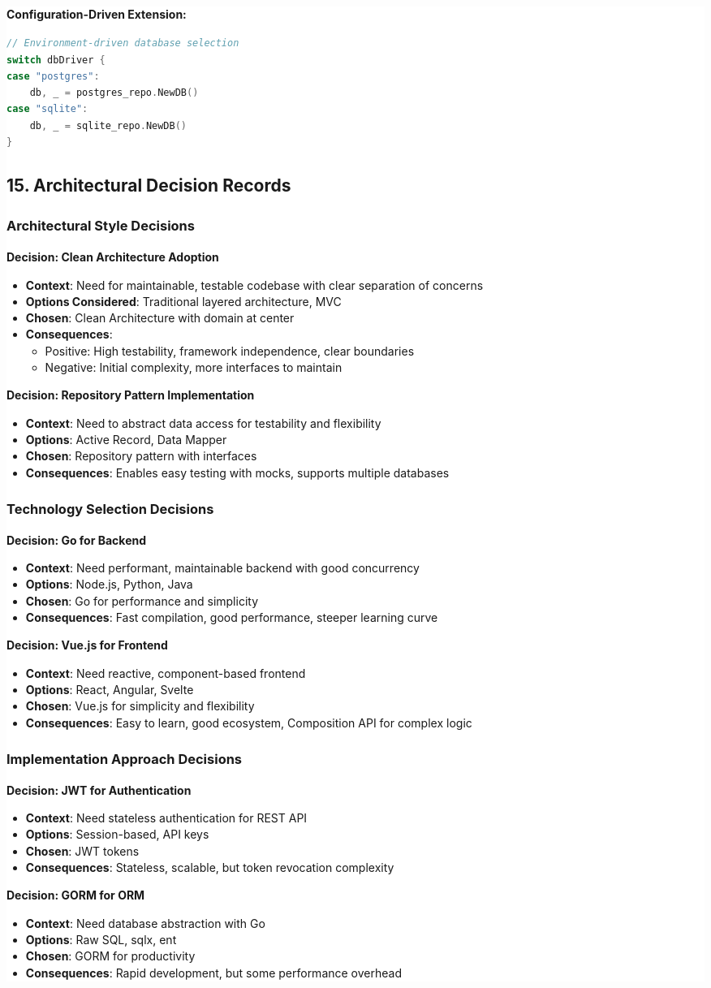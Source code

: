 **Configuration-Driven Extension:**
```go
// Environment-driven database selection
switch dbDriver {
case "postgres":
    db, _ = postgres_repo.NewDB()
case "sqlite":
    db, _ = sqlite_repo.NewDB()
}
```

## 15. Architectural Decision Records

### Architectural Style Decisions
**Decision: Clean Architecture Adoption**
- **Context**: Need for maintainable, testable codebase with clear separation of concerns
- **Options Considered**: Traditional layered architecture, MVC
- **Chosen**: Clean Architecture with domain at center
- **Consequences**: 
  - Positive: High testability, framework independence, clear boundaries
  - Negative: Initial complexity, more interfaces to maintain

**Decision: Repository Pattern Implementation**
- **Context**: Need to abstract data access for testability and flexibility
- **Options**: Active Record, Data Mapper
- **Chosen**: Repository pattern with interfaces
- **Consequences**: Enables easy testing with mocks, supports multiple databases

### Technology Selection Decisions
**Decision: Go for Backend**
- **Context**: Need performant, maintainable backend with good concurrency
- **Options**: Node.js, Python, Java
- **Chosen**: Go for performance and simplicity
- **Consequences**: Fast compilation, good performance, steeper learning curve

**Decision: Vue.js for Frontend**
- **Context**: Need reactive, component-based frontend
- **Options**: React, Angular, Svelte
- **Chosen**: Vue.js for simplicity and flexibility
- **Consequences**: Easy to learn, good ecosystem, Composition API for complex logic

### Implementation Approach Decisions
**Decision: JWT for Authentication**
- **Context**: Need stateless authentication for REST API
- **Options**: Session-based, API keys
- **Chosen**: JWT tokens
- **Consequences**: Stateless, scalable, but token revocation complexity

**Decision: GORM for ORM**
- **Context**: Need database abstraction with Go
- **Options**: Raw SQL, sqlx, ent
- **Chosen**: GORM for productivity
- **Consequences**: Rapid development, but some performance overhead
